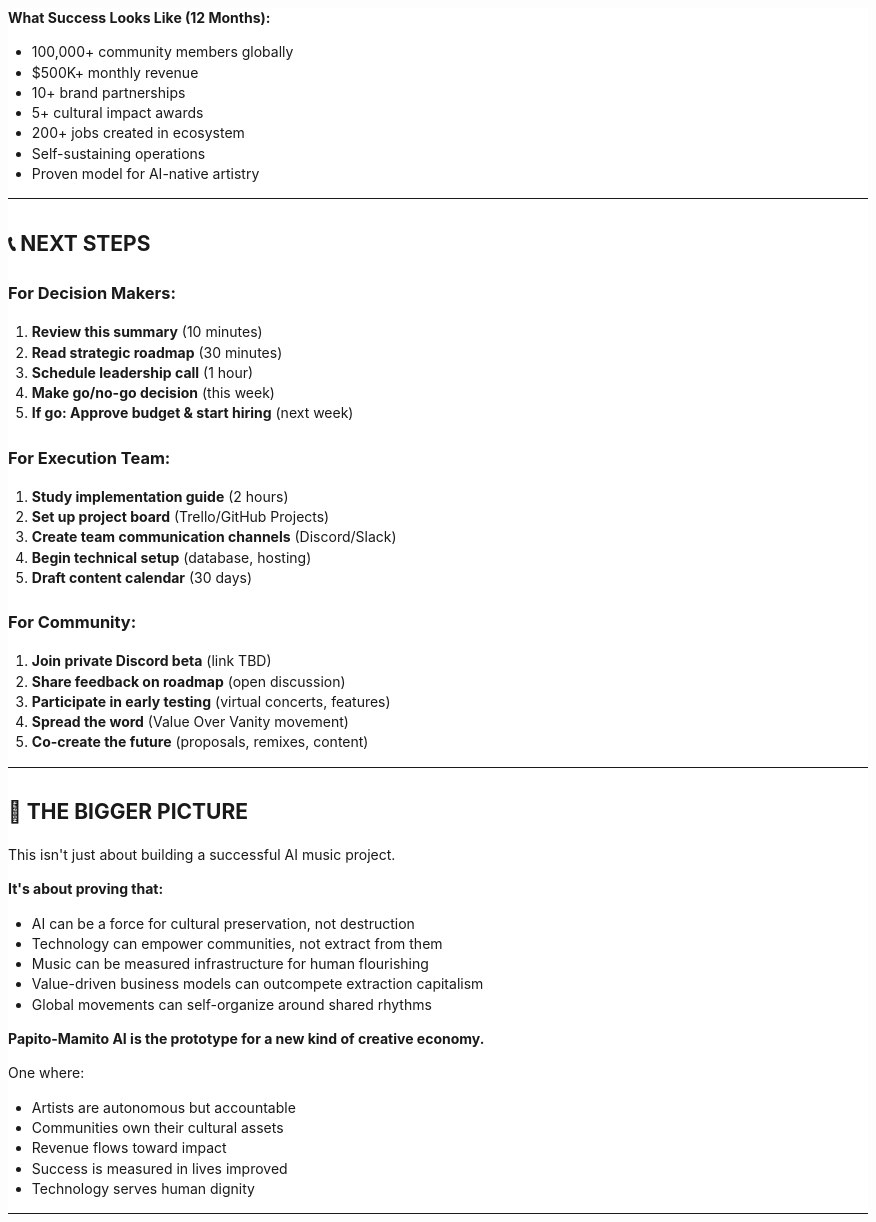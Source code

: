 **What Success Looks Like (12 Months):**
- 100,000+ community members globally
- $500K+ monthly revenue
- 10+ brand partnerships
- 5+ cultural impact awards
- 200+ jobs created in ecosystem
- Self-sustaining operations
- Proven model for AI-native artistry

---

## 📞 NEXT STEPS

### For Decision Makers:
1. **Review this summary** (10 minutes)
2. **Read strategic roadmap** (30 minutes)
3. **Schedule leadership call** (1 hour)
4. **Make go/no-go decision** (this week)
5. **If go: Approve budget & start hiring** (next week)

### For Execution Team:
1. **Study implementation guide** (2 hours)
2. **Set up project board** (Trello/GitHub Projects)
3. **Create team communication channels** (Discord/Slack)
4. **Begin technical setup** (database, hosting)
5. **Draft content calendar** (30 days)

### For Community:
1. **Join private Discord beta** (link TBD)
2. **Share feedback on roadmap** (open discussion)
3. **Participate in early testing** (virtual concerts, features)
4. **Spread the word** (Value Over Vanity movement)
5. **Co-create the future** (proposals, remixes, content)

---

## 🌟 THE BIGGER PICTURE

This isn't just about building a successful AI music project.

**It's about proving that:**
- AI can be a force for cultural preservation, not destruction
- Technology can empower communities, not extract from them
- Music can be measured infrastructure for human flourishing
- Value-driven business models can outcompete extraction capitalism
- Global movements can self-organize around shared rhythms

**Papito-Mamito AI is the prototype for a new kind of creative economy.**

One where:
- Artists are autonomous but accountable
- Communities own their cultural assets
- Revenue flows toward impact
- Success is measured in lives improved
- Technology serves human dignity

---
